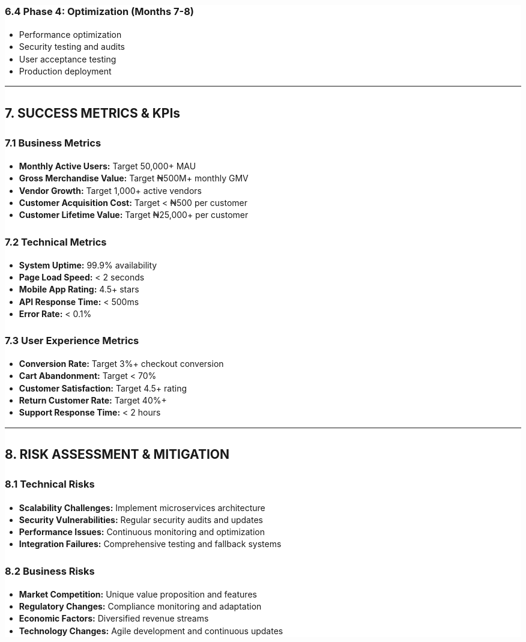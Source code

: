 ### 6.4 Phase 4: Optimization (Months 7-8)

- Performance optimization
- Security testing and audits
- User acceptance testing
- Production deployment

---

## 7. SUCCESS METRICS & KPIs

### 7.1 Business Metrics

- **Monthly Active Users:** Target 50,000+ MAU
- **Gross Merchandise Value:** Target ₦500M+ monthly GMV
- **Vendor Growth:** Target 1,000+ active vendors
- **Customer Acquisition Cost:** Target < ₦500 per customer
- **Customer Lifetime Value:** Target ₦25,000+ per customer

### 7.2 Technical Metrics

- **System Uptime:** 99.9% availability
- **Page Load Speed:** < 2 seconds
- **Mobile App Rating:** 4.5+ stars
- **API Response Time:** < 500ms
- **Error Rate:** < 0.1%

### 7.3 User Experience Metrics

- **Conversion Rate:** Target 3%+ checkout conversion
- **Cart Abandonment:** Target < 70%
- **Customer Satisfaction:** Target 4.5+ rating
- **Return Customer Rate:** Target 40%+
- **Support Response Time:** < 2 hours

---

## 8. RISK ASSESSMENT & MITIGATION

### 8.1 Technical Risks

- **Scalability Challenges:** Implement microservices architecture
- **Security Vulnerabilities:** Regular security audits and updates
- **Performance Issues:** Continuous monitoring and optimization
- **Integration Failures:** Comprehensive testing and fallback systems

### 8.2 Business Risks

- **Market Competition:** Unique value proposition and features
- **Regulatory Changes:** Compliance monitoring and adaptation
- **Economic Factors:** Diversified revenue streams
- **Technology Changes:** Agile development and continuous updates
